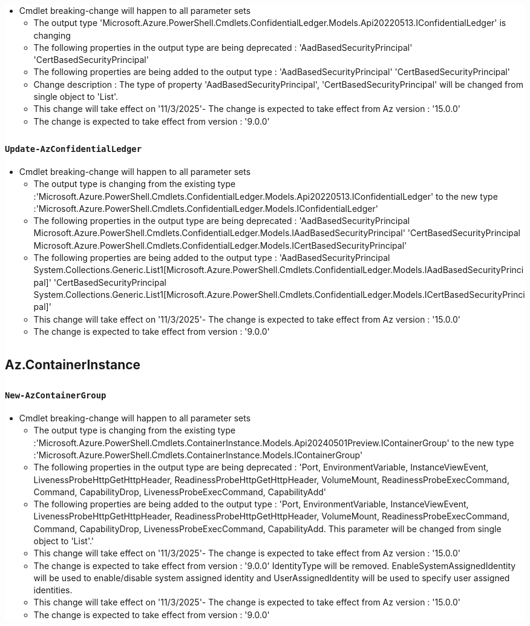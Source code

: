 - Cmdlet breaking-change will happen to all parameter sets
  - The output type 'Microsoft.Azure.PowerShell.Cmdlets.ConfidentialLedger.Models.Api20220513.IConfidentialLedger' is changing
  - The following properties in the output type are being deprecated : 'AadBasedSecurityPrincipal' 'CertBasedSecurityPrincipal'
  - The following properties are being added to the output type : 'AadBasedSecurityPrincipal' 'CertBasedSecurityPrincipal'
  - Change description : The type of property 'AadBasedSecurityPrincipal', 'CertBasedSecurityPrincipal' will be changed from single object to 'List'. 
  - This change will take effect on '11/3/2025'- The change is expected to take effect from Az version : '15.0.0'
  - The change is expected to take effect from version : '9.0.0'

### `Update-AzConfidentialLedger`

- Cmdlet breaking-change will happen to all parameter sets
  - The output type is changing from the existing type :'Microsoft.Azure.PowerShell.Cmdlets.ConfidentialLedger.Models.Api20220513.IConfidentialLedger' to the new type :'Microsoft.Azure.PowerShell.Cmdlets.ConfidentialLedger.Models.IConfidentialLedger'
  - The following properties in the output type are being deprecated : 'AadBasedSecurityPrincipal Microsoft.Azure.PowerShell.Cmdlets.ConfidentialLedger.Models.IAadBasedSecurityPrincipal' 'CertBasedSecurityPrincipal Microsoft.Azure.PowerShell.Cmdlets.ConfidentialLedger.Models.ICertBasedSecurityPrincipal'
  - The following properties are being added to the output type : 'AadBasedSecurityPrincipal System.Collections.Generic.List1[Microsoft.Azure.PowerShell.Cmdlets.ConfidentialLedger.Models.IAadBasedSecurityPrincipal]' 'CertBasedSecurityPrincipal System.Collections.Generic.List1[Microsoft.Azure.PowerShell.Cmdlets.ConfidentialLedger.Models.ICertBasedSecurityPrincipal]'
  - This change will take effect on '11/3/2025'- The change is expected to take effect from Az version : '15.0.0'
  - The change is expected to take effect from version : '9.0.0'

## Az.ContainerInstance

### `New-AzContainerGroup`

- Cmdlet breaking-change will happen to all parameter sets
  - The output type is changing from the existing type :'Microsoft.Azure.PowerShell.Cmdlets.ContainerInstance.Models.Api20240501Preview.IContainerGroup' to the new type :'Microsoft.Azure.PowerShell.Cmdlets.ContainerInstance.Models.IContainerGroup'
  - The following properties in the output type are being deprecated : 'Port, EnvironmentVariable, InstanceViewEvent, LivenessProbeHttpGetHttpHeader, ReadinessProbeHttpGetHttpHeader, VolumeMount, ReadinessProbeExecCommand, Command, CapabilityDrop, LivenessProbeExecCommand, CapabilityAdd'
  - The following properties are being added to the output type : 'Port, EnvironmentVariable, InstanceViewEvent, LivenessProbeHttpGetHttpHeader, ReadinessProbeHttpGetHttpHeader, VolumeMount, ReadinessProbeExecCommand, Command, CapabilityDrop, LivenessProbeExecCommand, CapabilityAdd. This parameter will be changed from single object to 'List'.'
  - This change will take effect on '11/3/2025'- The change is expected to take effect from Az version : '15.0.0'
  - The change is expected to take effect from version : '9.0.0'
  IdentityType will be removed. EnableSystemAssignedIdentity will be used to enable/disable system assigned identity and UserAssignedIdentity will be used to specify user assigned identities.
  - This change will take effect on '11/3/2025'- The change is expected to take effect from Az version : '15.0.0'
  - The change is expected to take effect from version : '9.0.0'
